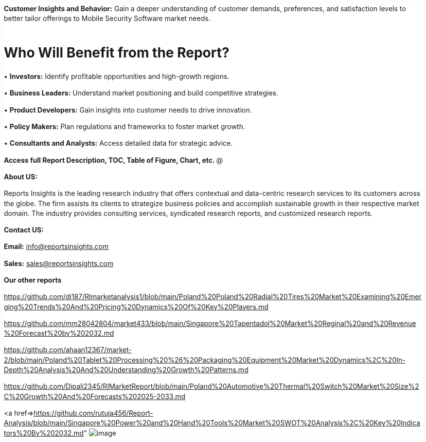 <strong>Customer Insights and Behavior:</strong>
Gain a deeper understanding of customer demands, preferences, and satisfaction levels to better tailor offerings to Mobile Security Software market needs.

# <strong>Who Will Benefit from the Report?</strong>

• <strong>Investors:</strong> Identify profitable opportunities and high-growth regions.

• <strong>Business Leaders:</strong> Understand market positioning and build competitive strategies.

• <strong>Product Developers:</strong> Gain insights into customer needs to drive innovation.

• <strong>Policy Makers:</strong> Plan regulations and frameworks to foster market growth.

• <strong>Consultants and Analysts:</strong> Access detailed data for strategic advice.
</ul>
<strong>Access full Report Description, TOC, Table of Figure, Chart, etc. </strong>@  <a href= style=color:#0000ff;></a></font>

<strong><strong>About US</strong>:</strong>

Reports Insights is the leading research industry that offers contextual and data-centric research services to its customers across the globe. The firm assists its clients to strategize business policies and accomplish sustainable growth in their respective market domain. The industry provides consulting services, syndicated research reports, and customized research reports.

<strong>Contact US:</strong>

<p class=""""><b>Email:</b> <a href=mailto:info@reportsinsights.com>info@reportsinsights.com</a></p>
<p class=""""><b>Sales:</b> <a href=mailto:sales@reportsinsights.com>sales@reportsinsights.com</a></p>

<strong>Our other reports</strong>

<a href=https://github.com/di187/RImarketanalysis1/blob/main/Poland%20Poland%20Radial%20Tires%20Market%20Examining%20Emerging%20Trends%20And%20Pricing%20Dynamics%20Of%20Key%20Players.md>https://github.com/di187/RImarketanalysis1/blob/main/Poland%20Poland%20Radial%20Tires%20Market%20Examining%20Emerging%20Trends%20And%20Pricing%20Dynamics%20Of%20Key%20Players.md</a>

<a href=https://github.com/mm28042804/market433/blob/main/Singapore%20Tapentadol%20Market%20Reginal%20and%20Revenue%20Forecast%20by%202032.md>https://github.com/mm28042804/market433/blob/main/Singapore%20Tapentadol%20Market%20Reginal%20and%20Revenue%20Forecast%20by%202032.md</a>

<a href=https://github.com/ahaan12367/market-2/blob/main/Poland%20Tablet%20Processing%20%26%20Packaging%20Equipment%20Market%20Dynamics%2C%20In-Depth%20Analysis%20And%20Understanding%20Growth%20Patterns.md>https://github.com/ahaan12367/market-2/blob/main/Poland%20Tablet%20Processing%20%26%20Packaging%20Equipment%20Market%20Dynamics%2C%20In-Depth%20Analysis%20And%20Understanding%20Growth%20Patterns.md</a>

<a href=https://github.com/Dipali2345/RIMarketReport/blob/main/Poland%20Automotive%20Thermal%20Switch%20Market%20Size%2C%20Growth%20And%20Forecasts%202025-2033.md>https://github.com/Dipali2345/RIMarketReport/blob/main/Poland%20Automotive%20Thermal%20Switch%20Market%20Size%2C%20Growth%20And%20Forecasts%202025-2033.md</a>

<a href=>https://github.com/rutuja456/Report-Analysis/blob/main/Singapore%20Power%20and%20Hand%20Tools%20Market%20SWOT%20Analysis%2C%20Key%20Indicators%20By%202032.md</a>"
![image](https://github.com/user-attachments/assets/0bb36b79-86c8-4205-9ca3-a8a448a8d22c)
